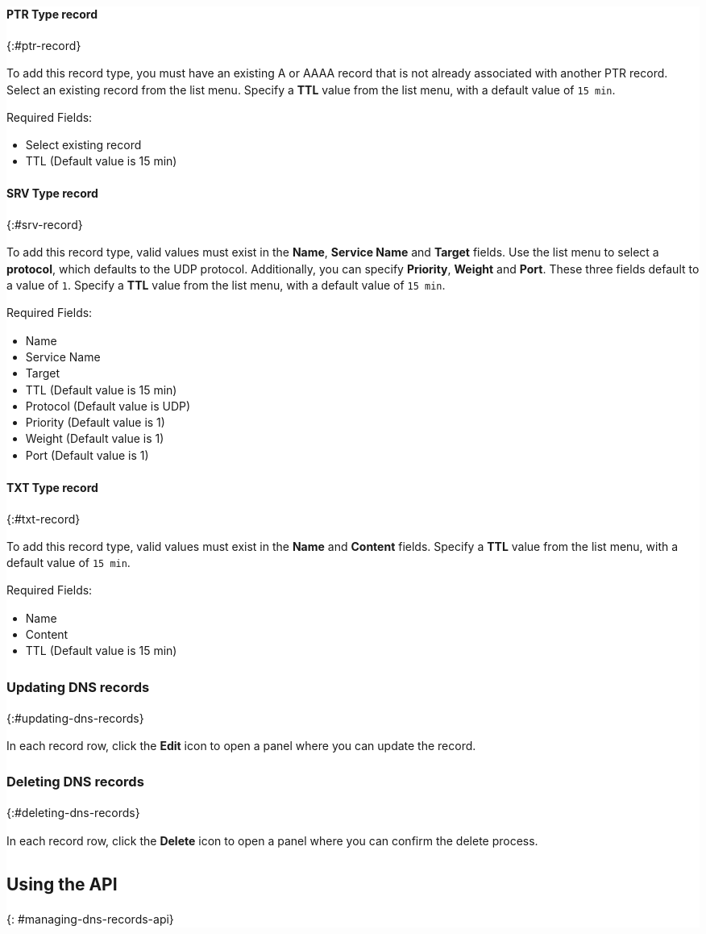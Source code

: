 #### PTR Type record
{:#ptr-record}

To add this record type, you must have an existing A or AAAA record that is not already associated with another PTR record. Select an existing record from the list menu. Specify a **TTL** value from the list menu, with a default value of `15 min`.

Required Fields:
* Select existing record
* TTL (Default value is 15 min)

#### SRV Type record
{:#srv-record}

To add this record type, valid values must exist in the **Name**, **Service Name** and **Target** fields. Use the list menu to select a **protocol**, which defaults to the UDP protocol. Additionally, you can specify **Priority**, **Weight** and **Port**. These three fields default to a value of `1`. Specify a **TTL** value from the list menu, with a default value of `15 min`.

Required Fields:
* Name
* Service Name
* Target
* TTL (Default value is 15 min)
* Protocol (Default value is UDP)
* Priority (Default value is 1)
* Weight (Default value is 1)
* Port (Default value is 1)

#### TXT Type record
{:#txt-record}

To add this record type, valid values must exist in the **Name** and **Content** fields. Specify a **TTL** value from the list menu, with a default value of `15 min`.

Required Fields:
* Name
* Content
* TTL (Default value is 15 min)

### Updating DNS records
{:#updating-dns-records}

In each record row, click the **Edit** icon to open a panel where you can update the record.

### Deleting DNS records
{:#deleting-dns-records}

In each record row, click the **Delete** icon to open a panel where you can confirm the delete process.

## Using the API
{: #managing-dns-records-api}
